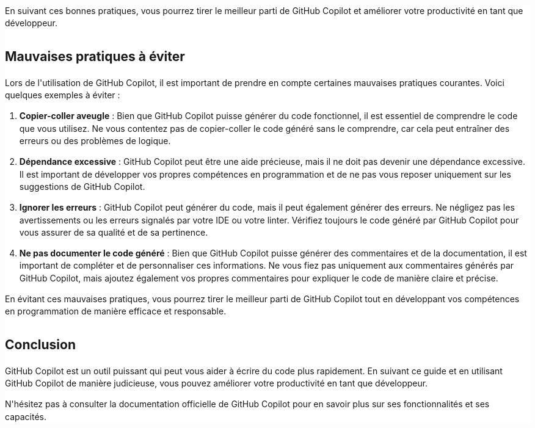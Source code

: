 En suivant ces bonnes pratiques, vous pourrez tirer le meilleur parti de GitHub Copilot et améliorer votre productivité en tant que développeur.

## Mauvaises pratiques à éviter

Lors de l'utilisation de GitHub Copilot, il est important de prendre en compte certaines mauvaises pratiques courantes. Voici quelques exemples à éviter :

1. **Copier-coller aveugle** : Bien que GitHub Copilot puisse générer du code fonctionnel, il est essentiel de comprendre le code que vous utilisez. Ne vous contentez pas de copier-coller le code généré sans le comprendre, car cela peut entraîner des erreurs ou des problèmes de logique.

2. **Dépendance excessive** : GitHub Copilot peut être une aide précieuse, mais il ne doit pas devenir une dépendance excessive. Il est important de développer vos propres compétences en programmation et de ne pas vous reposer uniquement sur les suggestions de GitHub Copilot.

3. **Ignorer les erreurs** : GitHub Copilot peut générer du code, mais il peut également générer des erreurs. Ne négligez pas les avertissements ou les erreurs signalés par votre IDE ou votre linter. Vérifiez toujours le code généré par GitHub Copilot pour vous assurer de sa qualité et de sa pertinence.

4. **Ne pas documenter le code généré** : Bien que GitHub Copilot puisse générer des commentaires et de la documentation, il est important de compléter et de personnaliser ces informations. Ne vous fiez pas uniquement aux commentaires générés par GitHub Copilot, mais ajoutez également vos propres commentaires pour expliquer le code de manière claire et précise.

En évitant ces mauvaises pratiques, vous pourrez tirer le meilleur parti de GitHub Copilot tout en développant vos compétences en programmation de manière efficace et responsable.


## Conclusion

GitHub Copilot est un outil puissant qui peut vous aider à écrire du code plus rapidement. En suivant ce guide et en utilisant GitHub Copilot de manière judicieuse, vous pouvez améliorer votre productivité en tant que développeur.

N'hésitez pas à consulter la documentation officielle de GitHub Copilot pour en savoir plus sur ses fonctionnalités et ses capacités.

